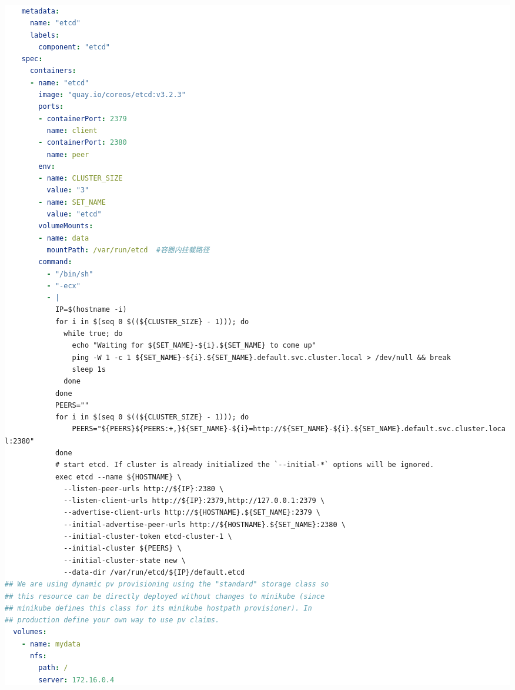 ```yaml
    metadata:
      name: "etcd"
      labels:
        component: "etcd"
    spec:
      containers:
      - name: "etcd"
        image: "quay.io/coreos/etcd:v3.2.3"
        ports:
        - containerPort: 2379
          name: client
        - containerPort: 2380
          name: peer
        env:
        - name: CLUSTER_SIZE
          value: "3"
        - name: SET_NAME
          value: "etcd"
        volumeMounts:
        - name: data
          mountPath: /var/run/etcd  #容器内挂载路径
        command:
          - "/bin/sh"
          - "-ecx"
          - |
            IP=$(hostname -i)
            for i in $(seq 0 $((${CLUSTER_SIZE} - 1))); do
              while true; do
                echo "Waiting for ${SET_NAME}-${i}.${SET_NAME} to come up"
                ping -W 1 -c 1 ${SET_NAME}-${i}.${SET_NAME}.default.svc.cluster.local > /dev/null && break
                sleep 1s
              done
            done
            PEERS=""
            for i in $(seq 0 $((${CLUSTER_SIZE} - 1))); do
                PEERS="${PEERS}${PEERS:+,}${SET_NAME}-${i}=http://${SET_NAME}-${i}.${SET_NAME}.default.svc.cluster.local:2380"
            done
            # start etcd. If cluster is already initialized the `--initial-*` options will be ignored.
            exec etcd --name ${HOSTNAME} \
              --listen-peer-urls http://${IP}:2380 \
              --listen-client-urls http://${IP}:2379,http://127.0.0.1:2379 \
              --advertise-client-urls http://${HOSTNAME}.${SET_NAME}:2379 \
              --initial-advertise-peer-urls http://${HOSTNAME}.${SET_NAME}:2380 \
              --initial-cluster-token etcd-cluster-1 \
              --initial-cluster ${PEERS} \
              --initial-cluster-state new \
              --data-dir /var/run/etcd/${IP}/default.etcd
## We are using dynamic pv provisioning using the "standard" storage class so
## this resource can be directly deployed without changes to minikube (since
## minikube defines this class for its minikube hostpath provisioner). In
## production define your own way to use pv claims.
  volumes:
    - name: mydata
      nfs:
        path: /
        server: 172.16.0.4
```
